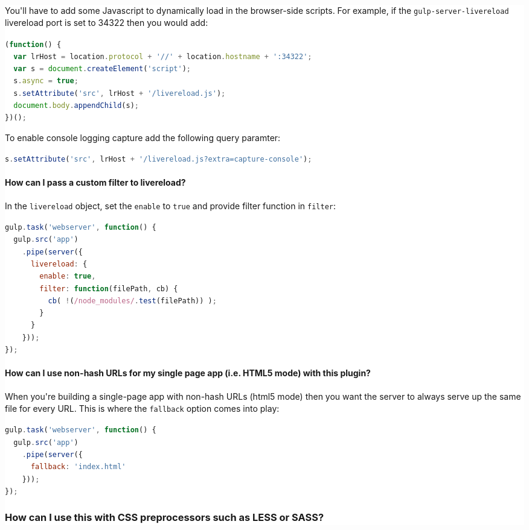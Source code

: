 You'll have to add some Javascript to dynamically load in the browser-side scripts.
For example, if the `gulp-server-livereload` livereload port is set to 34322 then you would add:

```js
(function() {
  var lrHost = location.protocol + '//' + location.hostname + ':34322';
  var s = document.createElement('script');
  s.async = true;
  s.setAttribute('src', lrHost + '/livereload.js');
  document.body.appendChild(s);
})();
```

To enable console logging capture add the following query paramter:

```js
s.setAttribute('src', lrHost + '/livereload.js?extra=capture-console');
```


#### How can I pass a custom filter to livereload?

In the `livereload` object, set the `enable` to `true` and provide filter function in `filter`:

```js
gulp.task('webserver', function() {
  gulp.src('app')
    .pipe(server({
      livereload: {
        enable: true,
        filter: function(filePath, cb) {
          cb( !(/node_modules/.test(filePath)) );
        }
      }
    }));
});
```

#### How can I use non-hash URLs for my single page app (i.e. HTML5 mode) with this plugin?

When you're building a single-page app with non-hash URLs (html5 mode) then you
want the server to always serve up the same file for every URL. This is where
the `fallback` option comes into play:

```js
gulp.task('webserver', function() {
  gulp.src('app')
    .pipe(server({
      fallback: 'index.html'
    }));
});
```

### How can I use this with CSS preprocessors such as LESS or SASS?
